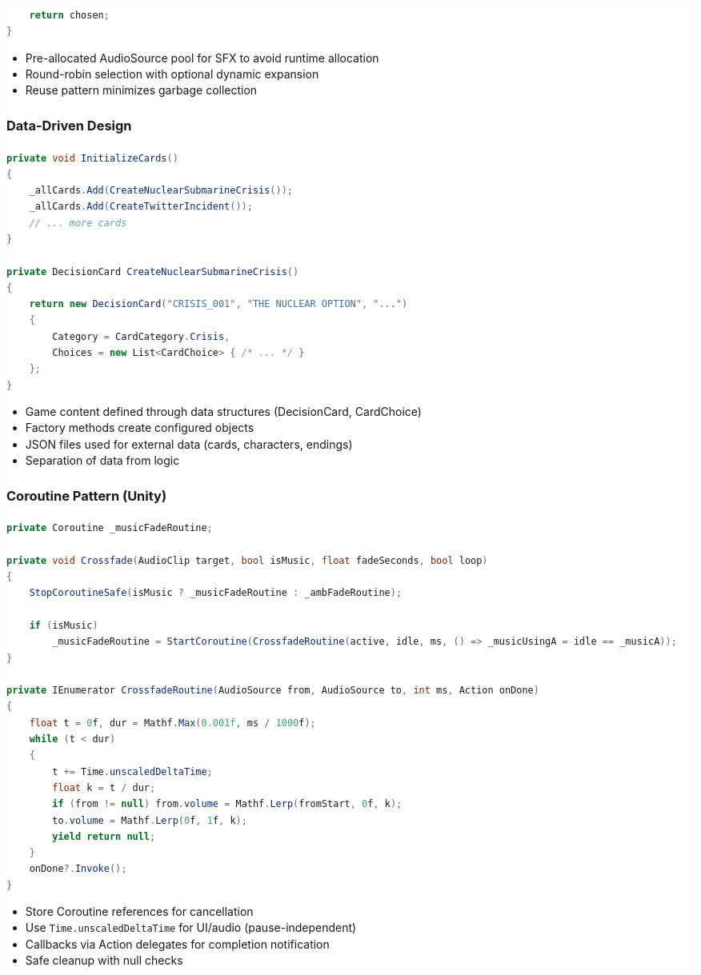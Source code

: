 ```csharp
    return chosen;
}
```
- Pre-allocated AudioSource pool for SFX to avoid runtime allocation
- Round-robin selection with optional dynamic expansion
- Reuse pattern minimizes garbage collection

### Data-Driven Design
```csharp
private void InitializeCards()
{
    _allCards.Add(CreateNuclearSubmarineCrisis());
    _allCards.Add(CreateTwitterIncident());
    // ... more cards
}

private DecisionCard CreateNuclearSubmarineCrisis()
{
    return new DecisionCard("CRISIS_001", "THE NUCLEAR OPTION", "...")
    {
        Category = CardCategory.Crisis,
        Choices = new List<CardChoice> { /* ... */ }
    };
}
```
- Game content defined through data structures (DecisionCard, CardChoice)
- Factory methods create configured objects
- JSON files used for external data (cards, characters, endings)
- Separation of data from logic

### Coroutine Pattern (Unity)
```csharp
private Coroutine _musicFadeRoutine;

private void Crossfade(AudioClip target, bool isMusic, float fadeSeconds, bool loop)
{
    StopCoroutineSafe(isMusic ? _musicFadeRoutine : _ambFadeRoutine);
    
    if (isMusic)
        _musicFadeRoutine = StartCoroutine(CrossfadeRoutine(active, idle, ms, () => _musicUsingA = idle == _musicA));
}

private IEnumerator CrossfadeRoutine(AudioSource from, AudioSource to, int ms, Action onDone)
{
    float t = 0f, dur = Mathf.Max(0.001f, ms / 1000f);
    while (t < dur)
    {
        t += Time.unscaledDeltaTime;
        float k = t / dur;
        if (from != null) from.volume = Mathf.Lerp(fromStart, 0f, k);
        to.volume = Mathf.Lerp(0f, 1f, k);
        yield return null;
    }
    onDone?.Invoke();
}
```
- Store Coroutine references for cancellation
- Use `Time.unscaledDeltaTime` for UI/audio (pause-independent)
- Callbacks via Action delegates for completion notification
- Safe cleanup with null checks
